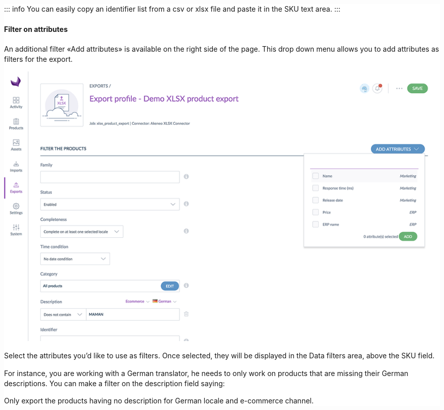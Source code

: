 ::: info
You can easily copy an identifier list from a csv or xlsx file and paste it in the SKU text area.
:::

#### Filter on attributes

An additional filter «Add attributes» is available on the right side of the page. This drop down menu allows you to add attributes as filters for the export.

![Add attributes](https://github.com/akeneo/pim-helpcenter/blob/3050419d3479e1238f43aa438ba0ead2045158f5/content/md/imports-exports/img/Exports_AddAttributes.png)

Select the attributes you’d like to use as filters. Once selected, they will be displayed in the Data filters area, above the SKU field.

For instance, you are working with a German translator, he needs to only work on products that are missing their German descriptions. You can make a filter on the description field saying:

Only export the products having no description for German locale and e-commerce channel.
